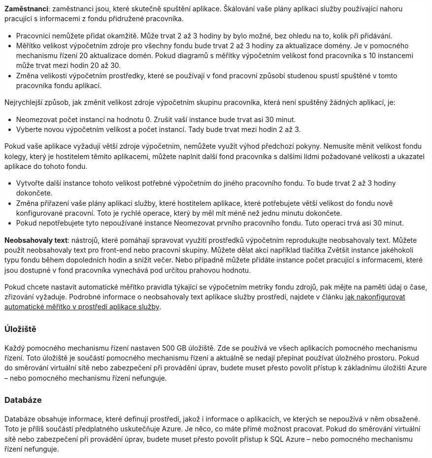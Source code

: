 **Zaměstnanci**: zaměstnanci jsou, které skutečně spuštění aplikace. Škálování vaše plány aplikaci služby používající nahoru pracující s informacemi z fondu přidružené pracovníka.

- Pracovníci nemůžete přidat okamžitě. Může trvat 2 až 3 hodiny by bylo možné, bez ohledu na to, kolik při přidávání.
- Měřítko velikost výpočetním zdroje pro všechny fondu bude trvat 2 až 3 hodiny za aktualizace domény. Je v pomocného mechanismu řízení 20 aktualizace domén. Pokud diagramů s měřítky výpočetním velikost fond pracovníka s 10 instancemi může trvat mezi hodin 20 až 30.
- Změna velikosti výpočetním prostředky, které se používají v fond pracovní způsobí studenou spustí spuštěné v tomto pracovníka fondu aplikací.

Nejrychlejší způsob, jak změnit velikost zdroje výpočetním skupinu pracovníka, která není spuštěný žádných aplikací, je:

- Neomezovat počet instancí na hodnotu 0. Zrušit vaší instance bude trvat asi 30 minut.
- Vyberte novou výpočetním velikost a počet instancí. Tady bude trvat mezi hodin 2 až 3.

Pokud vaše aplikace vyžadují větší zdroje výpočetním, nemůžete využít výhod předchozí pokyny. Nemusíte měnit velikost fondu kolegy, který je hostitelem těmito aplikacemi, můžete naplnit další fond pracovníka s dalšími lidmi požadované velikosti a ukazatel aplikace do tohoto fondu.

- Vytvořte další instance tohoto velikost potřebné výpočetním do jiného pracovního fondu. To bude trvat 2 až 3 hodiny dokončete.
- Změna přiřazení vaše plány aplikaci služby, které hostitelem aplikace, které potřebujete větší velikost do fondu nově konfigurované pracovní. Toto je rychlé operace, který by měl mít méně než jednu minutu dokončete.  
- Pokud nepotřebujete tyto nepoužívané instance Neomezovat prvního pracovního fondu. Tuto operaci trvá asi 30 minut.

**Neobsahovaly text**: nástrojů, které pomáhají spravovat využití prostředků výpočetním reprodukujte neobsahovaly text. Můžete použít neobsahovaly text pro front-end nebo pracovní skupiny. Můžete dělat akcí například tlačítka Zvětšit instance jakéhokoli typu fondu během dopoledních hodin a snížit večer. Nebo případně můžete přidáte instance počet pracující s informacemi, které jsou dostupné v fond pracovníka vynechává pod určitou prahovou hodnotu.

Pokud chcete nastavit automatické měřítko pravidla týkající se výpočetním metriky fondu zdrojů, pak mějte na paměti údaj o čase, zřizování vyžaduje. Podrobné informace o neobsahovaly text aplikace služby prostředí, najdete v článku [jak nakonfigurovat automatické měřítko v prostředí aplikace služby][ASEAutoscale].

### <a name="storage"></a>Úložiště

Každý pomocného mechanismu řízení nastaven 500 GB úložiště. Zde se používá ve všech aplikacích pomocného mechanismu řízení. Toto úložiště je součástí pomocného mechanismu řízení a aktuálně se nedají přepínat používat úložného prostoru. Pokud do směrování virtuální sítě nebo zabezpečení při provádění úprav, budete muset přesto povolit přístup k základnímu úložišti Azure – nebo pomocného mechanismu řízení nefunguje.

### <a name="database"></a>Databáze

Databáze obsahuje informace, které definují prostředí, jakož i informace o aplikacích, ve kterých se nepoužívá v něm obsažené. Toto je příliš součástí předplatného uskutečňuje Azure. Je něco, co máte přímé možnost pracovat. Pokud do směrování virtuální sítě nebo zabezpečení při provádění úprav, budete muset přesto povolit přístup k SQL Azure – nebo pomocného mechanismu řízení nefunguje.


[1]: ./media/app-service-web-configure-an-app-service-environment/ase-icon.png
[2]: ./media/app-service-web-configure-an-app-service-environment/aseconfig-aseblade.png
[3]: ./media/app-service-web-configure-an-app-service-environment/aseconfig-poolchart.png
[4]: ./media/app-service-web-configure-an-app-service-environment/aseconfig-properties.png
[5]: ./media/app-service-web-configure-an-app-service-environment/aseconfig-poolblade.png
[6]: ./media/app-service-web-configure-an-app-service-environment/aseconfig-scalecommand.png
[7]: ./media/app-service-web-configure-an-app-service-environment/aseconfig-poolscale.png
[8]: ./media/app-service-web-configure-an-app-service-environment/aseconfig-pricingtiers.png
[9]: ./media/app-service-web-configure-an-app-service-environment/aseconfig-deletease.png
[WhatisASE]: http://azure.microsoft.com/documentation/articles/app-service-app-service-environment-intro/
[Appserviceplans]: http://azure.microsoft.com/documentation/articles/azure-web-sites-web-hosting-plans-in-depth-overview/
[HowtoCreateASE]: http://azure.microsoft.com/documentation/articles/app-service-web-how-to-create-an-app-service-environment/
[HowtoScale]: http://azure.microsoft.com/documentation/articles/app-service-web-scale-a-web-app-in-an-app-service-environment/
[ControlInbound]: http://azure.microsoft.com/documentation/articles/app-service-app-service-environment-control-inbound-traffic/
[virtualnetwork]: https://azure.microsoft.com/documentation/articles/virtual-networks-faq/
[AppServicePricing]: http://azure.microsoft.com/pricing/details/app-service/
[AzureAppService]: http://azure.microsoft.com/documentation/articles/app-service-value-prop-what-is/
[ASEAutoscale]: http://azure.microsoft.com/documentation/articles/app-service-environment-auto-scale/
[ExpressRoute]: http://azure.microsoft.com/documentation/articles/app-service-app-service-environment-network-configuration-expressroute/
[ILBASE]: http://azure.microsoft.com/documentation/articles/app-service-environment-with-internal-load-balancer/